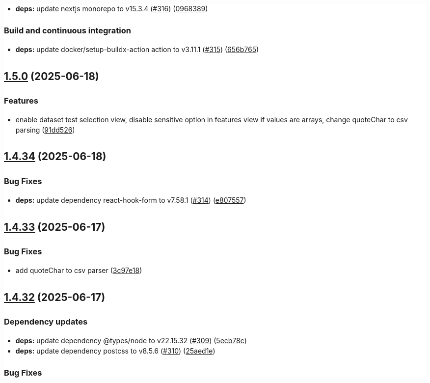 * **deps:** update nextjs monorepo to v15.3.4 ([#316](https://github.com/aequitas-aod/aequitas-frontend/issues/316)) ([0968389](https://github.com/aequitas-aod/aequitas-frontend/commit/0968389afa4903af7f20039c9d2d179882f0beeb))

### Build and continuous integration

* **deps:** update docker/setup-buildx-action action to v3.11.1 ([#315](https://github.com/aequitas-aod/aequitas-frontend/issues/315)) ([656b765](https://github.com/aequitas-aod/aequitas-frontend/commit/656b765ed8c74de2b4b3ab4c5c0b8a4f09ec59b8))

## [1.5.0](https://github.com/aequitas-aod/aequitas-frontend/compare/v1.4.34...v1.5.0) (2025-06-18)

### Features

* enable dataset test selection view, disable sensitive option in features view if values are arrays, change quoteChar to csv parsing ([91dd526](https://github.com/aequitas-aod/aequitas-frontend/commit/91dd5260e532a0d7ddb335cd766699be41f1e42d))

## [1.4.34](https://github.com/aequitas-aod/aequitas-frontend/compare/v1.4.33...v1.4.34) (2025-06-18)

### Bug Fixes

* **deps:** update dependency react-hook-form to v7.58.1 ([#314](https://github.com/aequitas-aod/aequitas-frontend/issues/314)) ([e807557](https://github.com/aequitas-aod/aequitas-frontend/commit/e807557fc1303afed67dbc0ea577dc7d07f53f14))

## [1.4.33](https://github.com/aequitas-aod/aequitas-frontend/compare/v1.4.32...v1.4.33) (2025-06-17)

### Bug Fixes

* add quoteChar to csv parser ([3c97e18](https://github.com/aequitas-aod/aequitas-frontend/commit/3c97e184c822cf19ddd19c1633cfd77be810925b))

## [1.4.32](https://github.com/aequitas-aod/aequitas-frontend/compare/v1.4.31...v1.4.32) (2025-06-17)

### Dependency updates

* **deps:** update dependency @types/node to v22.15.32 ([#309](https://github.com/aequitas-aod/aequitas-frontend/issues/309)) ([5ecb78c](https://github.com/aequitas-aod/aequitas-frontend/commit/5ecb78cad3350a0be6abee2c78c5e26a5bcb44c2))
* **deps:** update dependency postcss to v8.5.6 ([#310](https://github.com/aequitas-aod/aequitas-frontend/issues/310)) ([25aed1e](https://github.com/aequitas-aod/aequitas-frontend/commit/25aed1e79b6f3f68461a97ea37112e36f81b90b9))

### Bug Fixes
